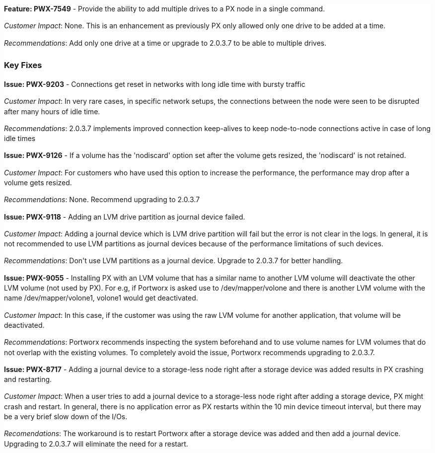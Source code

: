**Feature: PWX-7549** - Provide the ability to add multiple drives to a PX node in a single command.

_Customer Impact_:  None. This is an enhancement as previously PX only allowed only one drive to be added at a time.

_Recommendations_: Add only one drive at a time or upgrade to 2.0.3.7 to be able to multiple drives.

### Key Fixes

**Issue: PWX-9203** - Connections get reset in networks with long idle time with bursty traffic

_Customer Impact_: In very rare cases, in specific network setups, the connections between the node were seen to be disrupted after many hours of idle time.

_Recommendations_: 2.0.3.7 implements improved  connection keep-alives to keep node-to-node connections active in case of long idle times

**Issue: PWX-9126** - If a volume has the 'nodiscard' option set after the volume gets resized, the 'nodiscard' is not retained.

_Customer Impact_: For customers who have used this option to increase the performance, the performance may drop after a volume gets resized.

_Recommendations_: None. Recommend upgrading to 2.0.3.7

**Issue: PWX-9118** - Adding an LVM drive partition as journal device failed.

_Customer Impact_: Adding a journal device which is LVM drive partition will fail but the error is not clear in the logs. In general, it is not recommended to use LVM partitions as journal devices because of the performance limitations of such devices.

_Recommendations_: Don't use LVM partitions as a journal device. Upgrade to 2.0.3.7 for better handling.

**Issue: PWX-9055** - Installing PX with an LVM volume that has a similar name to another LVM volume will deactivate the other LVM volume (not used by PX). For e.g, if Portworx is asked use to /dev/mapper/volone and there is another LVM volume with the name /dev/mapper/volone1, volone1 would get deactivated.

_Customer Impact_: In this case, if the customer was using the raw LVM volume for another application, that volume will be deactivated.

_Recommendations_: Portworx recommends inspecting the system beforehand and to use volume names for LVM volumes that do not overlap with the existing volumes. To completely avoid the issue, Portworx recommends upgrading to 2.0.3.7.

**Issue: PWX-8717** - Adding a journal device to a storage-less node right after a storage device was added results in PX crashing and restarting.

_Customer Impact_: When a user tries to add a journal device to a storage-less node right after adding a storage device,  PX might crash and restart. In general, there is no application error as PX restarts within the 10 min device timeout interval, but there may be a very brief slow down of the I/Os.

_Recomendations_: The workaround is to restart Portworx after a storage device was added and then add a journal device. Upgrading to 2.0.3.7 will eliminate the need for a restart.
